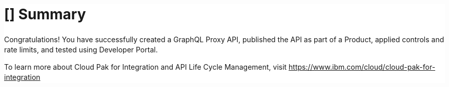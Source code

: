 [] Summary 
=================================================================================================================

Congratulations! You have successfully created a GraphQL Proxy API,
published the API as part of a Product, applied controls and rate
limits, and tested using Developer Portal.

To learn more about Cloud Pak for Integration and API Life Cycle
Management, visit <https://www.ibm.com/cloud/cloud-pak-for-integration>
